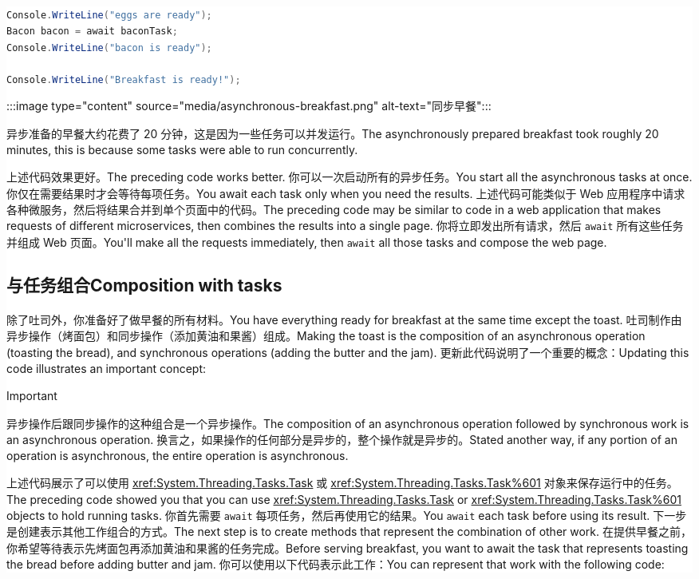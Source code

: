 ```csharp
Console.WriteLine("eggs are ready");
Bacon bacon = await baconTask;
Console.WriteLine("bacon is ready");

Console.WriteLine("Breakfast is ready!");
```

:::image type="content" source="media/asynchronous-breakfast.png" alt-text="同步早餐":::

<span data-ttu-id="6727f-195">异步准备的早餐大约花费了 20 分钟，这是因为一些任务可以并发运行。</span><span class="sxs-lookup"><span data-stu-id="6727f-195">The asynchronously prepared breakfast took roughly 20 minutes, this is because some tasks were able to run concurrently.</span></span>

<span data-ttu-id="6727f-196">上述代码效果更好。</span><span class="sxs-lookup"><span data-stu-id="6727f-196">The preceding code works better.</span></span> <span data-ttu-id="6727f-197">你可以一次启动所有的异步任务。</span><span class="sxs-lookup"><span data-stu-id="6727f-197">You start all the asynchronous tasks at once.</span></span> <span data-ttu-id="6727f-198">你仅在需要结果时才会等待每项任务。</span><span class="sxs-lookup"><span data-stu-id="6727f-198">You await each task only when you need the results.</span></span> <span data-ttu-id="6727f-199">上述代码可能类似于 Web 应用程序中请求各种微服务，然后将结果合并到单个页面中的代码。</span><span class="sxs-lookup"><span data-stu-id="6727f-199">The preceding code may be similar to code in a web application that makes requests of different microservices, then combines the results into a single page.</span></span> <span data-ttu-id="6727f-200">你将立即发出所有请求，然后 `await` 所有这些任务并组成 Web 页面。</span><span class="sxs-lookup"><span data-stu-id="6727f-200">You'll make all the requests immediately, then `await` all those tasks and compose the web page.</span></span>

## <a name="composition-with-tasks"></a><span data-ttu-id="6727f-201">与任务组合</span><span class="sxs-lookup"><span data-stu-id="6727f-201">Composition with tasks</span></span>

 <span data-ttu-id="6727f-202">除了吐司外，你准备好了做早餐的所有材料。</span><span class="sxs-lookup"><span data-stu-id="6727f-202">You have everything ready for breakfast at the same time except the toast.</span></span> <span data-ttu-id="6727f-203">吐司制作由异步操作（烤面包）和同步操作（添加黄油和果酱）组成。</span><span class="sxs-lookup"><span data-stu-id="6727f-203">Making the toast is the composition of an asynchronous operation (toasting the bread), and synchronous operations (adding the butter and the jam).</span></span> <span data-ttu-id="6727f-204">更新此代码说明了一个重要的概念：</span><span class="sxs-lookup"><span data-stu-id="6727f-204">Updating this code illustrates an important concept:</span></span>

> [!IMPORTANT]
> <span data-ttu-id="6727f-205">异步操作后跟同步操作的这种组合是一个异步操作。</span><span class="sxs-lookup"><span data-stu-id="6727f-205">The composition of an asynchronous operation followed by synchronous work is an asynchronous operation.</span></span> <span data-ttu-id="6727f-206">换言之，如果操作的任何部分是异步的，整个操作就是异步的。</span><span class="sxs-lookup"><span data-stu-id="6727f-206">Stated another way, if any portion of an operation is asynchronous, the entire operation is asynchronous.</span></span>

<span data-ttu-id="6727f-207">上述代码展示了可以使用 <xref:System.Threading.Tasks.Task> 或 <xref:System.Threading.Tasks.Task%601> 对象来保存运行中的任务。</span><span class="sxs-lookup"><span data-stu-id="6727f-207">The preceding code showed you that you can use <xref:System.Threading.Tasks.Task> or <xref:System.Threading.Tasks.Task%601> objects to hold running tasks.</span></span> <span data-ttu-id="6727f-208">你首先需要 `await` 每项任务，然后再使用它的结果。</span><span class="sxs-lookup"><span data-stu-id="6727f-208">You `await` each task before using its result.</span></span> <span data-ttu-id="6727f-209">下一步是创建表示其他工作组合的方式。</span><span class="sxs-lookup"><span data-stu-id="6727f-209">The next step is to create methods that represent the combination of other work.</span></span> <span data-ttu-id="6727f-210">在提供早餐之前，你希望等待表示先烤面包再添加黄油和果酱的任务完成。</span><span class="sxs-lookup"><span data-stu-id="6727f-210">Before serving breakfast, you want to await the task that represents toasting the bread before adding butter and jam.</span></span> <span data-ttu-id="6727f-211">你可以使用以下代码表示此工作：</span><span class="sxs-lookup"><span data-stu-id="6727f-211">You can represent that work with the following code:</span></span>

